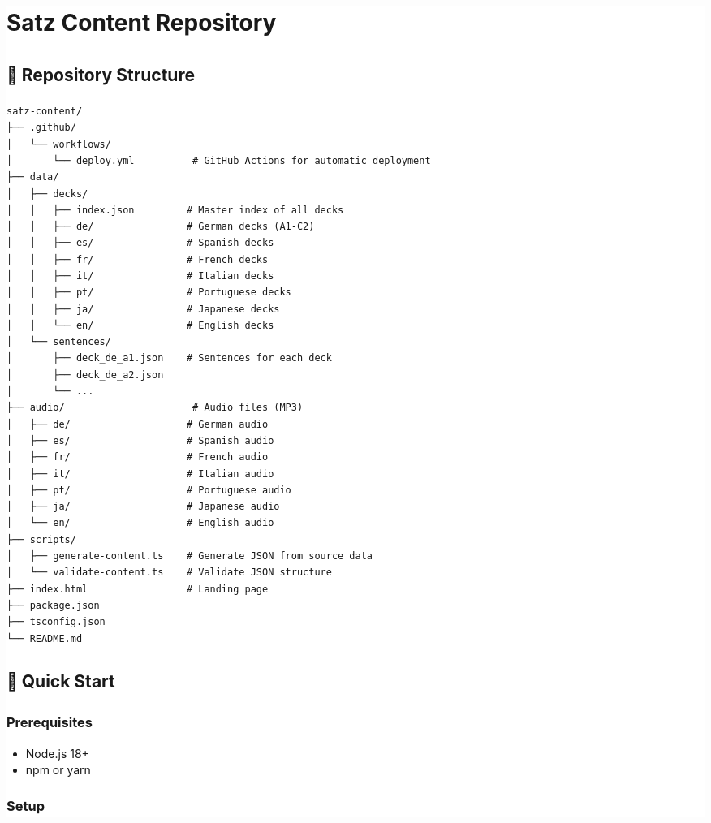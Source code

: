 # Satz Content Repository

## 📁 Repository Structure

```
satz-content/
├── .github/
│   └── workflows/
│       └── deploy.yml          # GitHub Actions for automatic deployment
├── data/
│   ├── decks/
│   │   ├── index.json         # Master index of all decks
│   │   ├── de/                # German decks (A1-C2)
│   │   ├── es/                # Spanish decks
│   │   ├── fr/                # French decks
│   │   ├── it/                # Italian decks
│   │   ├── pt/                # Portuguese decks
│   │   ├── ja/                # Japanese decks
│   │   └── en/                # English decks
│   └── sentences/
│       ├── deck_de_a1.json    # Sentences for each deck
│       ├── deck_de_a2.json
│       └── ...
├── audio/                      # Audio files (MP3)
│   ├── de/                    # German audio
│   ├── es/                    # Spanish audio
│   ├── fr/                    # French audio
│   ├── it/                    # Italian audio
│   ├── pt/                    # Portuguese audio
│   ├── ja/                    # Japanese audio
│   └── en/                    # English audio
├── scripts/
│   ├── generate-content.ts    # Generate JSON from source data
│   └── validate-content.ts    # Validate JSON structure
├── index.html                 # Landing page
├── package.json
├── tsconfig.json
└── README.md
```

## 🚀 Quick Start

### Prerequisites

- Node.js 18+
- npm or yarn

### Setup
